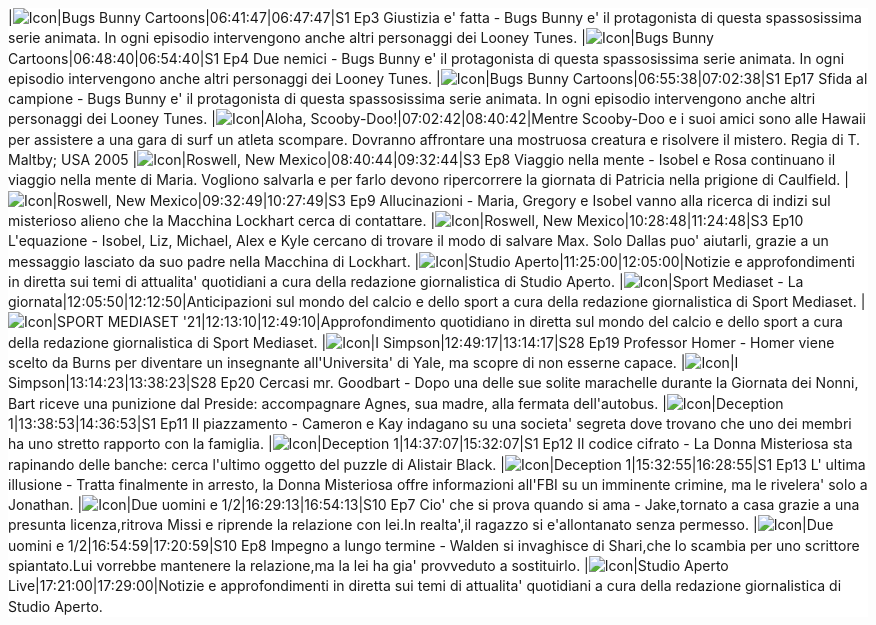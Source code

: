 |![Icon](https://guidatv.sky.it/uuid/b680021a-248d-4dc5-8a58-ce0605267fdc/cover?md5ChecksumParam=b84d5937c8135ba16f99684540c1345a)|Bugs Bunny Cartoons|06:41:47|06:47:47|S1 Ep3 Giustizia e&#039; fatta - Bugs Bunny e&#039; il protagonista di questa spassosissima serie animata. In ogni episodio intervengono anche altri personaggi dei Looney Tunes.
|![Icon](https://guidatv.sky.it/uuid/841df7cb-ffff-454c-9433-fd87c64e0316/cover?md5ChecksumParam=b84d5937c8135ba16f99684540c1345a)|Bugs Bunny Cartoons|06:48:40|06:54:40|S1 Ep4 Due nemici - Bugs Bunny e&#039; il protagonista di questa spassosissima serie animata. In ogni episodio intervengono anche altri personaggi dei Looney Tunes.
|![Icon](https://guidatv.sky.it/uuid/7d375004-936d-4faa-9079-22616e257a5a/cover?md5ChecksumParam=b84d5937c8135ba16f99684540c1345a)|Bugs Bunny Cartoons|06:55:38|07:02:38|S1 Ep17 Sfida al campione - Bugs Bunny e&#039; il protagonista di questa spassosissima serie animata. In ogni episodio intervengono anche altri personaggi dei Looney Tunes.
|![Icon](https://guidatv.sky.it/uuid/9ad83054-7a90-453c-9ef0-77687c6584f5/cover?md5ChecksumParam=d5f7a91dea4204a0950a5a8b80201279)|Aloha, Scooby-Doo!|07:02:42|08:40:42|Mentre Scooby-Doo e i suoi amici sono alle Hawaii per assistere a una gara di surf un atleta scompare. Dovranno affrontare una mostruosa creatura e risolvere il mistero. Regia di T. Maltby; USA 2005
|![Icon](https://guidatv.sky.it/uuid/8be354dc-bbf5-45f6-adb1-b1c0bb965c90/cover?md5ChecksumParam=6ef8a6d0f58764e3ad3bbd104818da53)|Roswell, New Mexico|08:40:44|09:32:44|S3 Ep8 Viaggio nella mente - Isobel e Rosa continuano il viaggio nella mente di Maria. Vogliono salvarla e per farlo devono ripercorrere la giornata di Patricia nella prigione di Caulfield.
|![Icon](https://guidatv.sky.it/uuid/3ccf71e8-d213-4a79-a5cd-1895e1f31493/cover?md5ChecksumParam=6ef8a6d0f58764e3ad3bbd104818da53)|Roswell, New Mexico|09:32:49|10:27:49|S3 Ep9 Allucinazioni - Maria, Gregory e Isobel vanno alla ricerca di indizi sul misterioso alieno che la Macchina Lockhart cerca di contattare.
|![Icon](https://guidatv.sky.it/uuid/eda35a56-b2ff-4085-83cf-ab28281aee7f/cover?md5ChecksumParam=6ef8a6d0f58764e3ad3bbd104818da53)|Roswell, New Mexico|10:28:48|11:24:48|S3 Ep10 L&#039;equazione - Isobel, Liz, Michael, Alex e Kyle cercano di trovare il modo di salvare Max. Solo Dallas puo&#039; aiutarli, grazie a un messaggio lasciato da suo padre nella Macchina di Lockhart.
|![Icon](https://guidatv.sky.it/uuid/c60ddf3f-37e0-472e-8bba-da0bb8e3920c/cover?md5ChecksumParam=3963b5058be196763b0a96e8aa1c8f33)|Studio Aperto|11:25:00|12:05:00|Notizie e approfondimenti in diretta sui temi di attualita&#039; quotidiani a cura della redazione giornalistica di Studio Aperto.
|![Icon](https://guidatv.sky.it/uuid/53230db0-afb6-4395-b229-6897b71d1d94/cover?md5ChecksumParam=205b4eb5af9f6469960c8f4a81f726da)|Sport Mediaset - La giornata|12:05:50|12:12:50|Anticipazioni sul mondo del calcio e dello sport a cura della redazione giornalistica di Sport Mediaset.
|![Icon](https://guidatv.sky.it/uuid/5bae748a-1b62-4785-bf80-fc8d9815c8e1/cover?md5ChecksumParam=01cbe3ae7032b33bd7ff4e13d9b71f70)|SPORT MEDIASET &#039;21|12:13:10|12:49:10|Approfondimento quotidiano in diretta sul mondo del calcio e dello sport a cura della redazione giornalistica di Sport Mediaset.
|![Icon](https://guidatv.sky.it/uuid/d009c57d-3ebd-405e-8e67-6825a508ac90/cover?md5ChecksumParam=a81c70d7957c1d671922f770e23ea69b)|I Simpson|12:49:17|13:14:17|S28 Ep19 Professor Homer - Homer viene scelto da Burns per diventare un insegnante all&#039;Universita&#039; di Yale, ma scopre di non esserne capace.
|![Icon](https://guidatv.sky.it/uuid/181212db-e964-4214-9f76-052431cca42b/cover?md5ChecksumParam=a81c70d7957c1d671922f770e23ea69b)|I Simpson|13:14:23|13:38:23|S28 Ep20 Cercasi mr. Goodbart - Dopo una delle sue solite marachelle durante la Giornata dei Nonni, Bart riceve una punizione dal Preside: accompagnare Agnes, sua madre, alla fermata dell&#039;autobus.
|![Icon](https://guidatv.sky.it/uuid/ab1bef59-06fa-444e-89f9-e36e0926593e/cover?md5ChecksumParam=515049149d032b71875c011afe529012)|Deception 1|13:38:53|14:36:53|S1 Ep11 Il piazzamento - Cameron e Kay indagano su una societa&#039; segreta dove trovano che uno dei membri ha uno stretto rapporto con la famiglia.
|![Icon](https://guidatv.sky.it/uuid/ff280f55-63c1-4a43-88c6-d10087ce50d5/cover?md5ChecksumParam=515049149d032b71875c011afe529012)|Deception 1|14:37:07|15:32:07|S1 Ep12 Il codice cifrato - La Donna Misteriosa sta rapinando delle banche: cerca l&#039;ultimo oggetto del puzzle di Alistair Black.
|![Icon](https://guidatv.sky.it/uuid/3d198435-fd77-4984-99e1-dcdd34ad312b/cover?md5ChecksumParam=515049149d032b71875c011afe529012)|Deception 1|15:32:55|16:28:55|S1 Ep13 L&#039; ultima illusione - Tratta finalmente in arresto, la Donna Misteriosa offre informazioni all&#039;FBI su un imminente crimine, ma le rivelera&#039; solo a Jonathan.
|![Icon](https://guidatv.sky.it/uuid/911274b2-9deb-4305-8403-8b76d3306f09/cover?md5ChecksumParam=32a61c7cb16c7b28d5da1e65fada8747)|Due uomini e 1/2|16:29:13|16:54:13|S10 Ep7 Cio&#039; che si prova quando si ama - Jake,tornato a casa grazie a una presunta licenza,ritrova Missi e riprende la relazione con lei.In realta&#039;,il ragazzo si e&#039;allontanato senza permesso.
|![Icon](https://guidatv.sky.it/uuid/b8222d8c-b5b5-4b03-9314-956a3c30e489/cover?md5ChecksumParam=32a61c7cb16c7b28d5da1e65fada8747)|Due uomini e 1/2|16:54:59|17:20:59|S10 Ep8 Impegno a lungo termine - Walden si invaghisce di Shari,che lo scambia per uno scrittore spiantato.Lui vorrebbe mantenere la relazione,ma la lei ha gia&#039; provveduto a sostituirlo.
|![Icon](https://guidatv.sky.it/uuid/dtt_cover_l58VsCKBwnW.png)|Studio Aperto Live|17:21:00|17:29:00|Notizie e approfondimenti in diretta sui temi di attualita&#039; quotidiani a cura della redazione giornalistica di Studio Aperto.